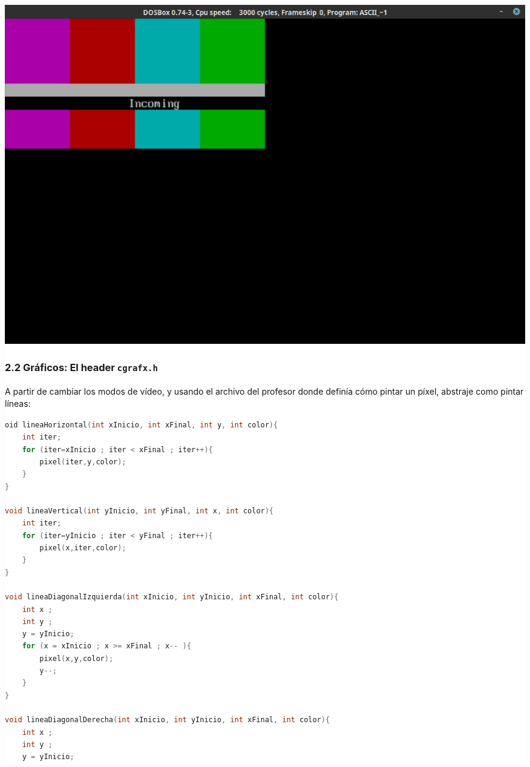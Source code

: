 ![](img/CartaAjuste.png)

### 2.2 Gráficos: El header `cgrafx.h`

A partir de cambiar los modos de vídeo, y usando el archivo del profesor donde definía cómo pintar un píxel, abstraje como pintar líneas:

```c
oid lineaHorizontal(int xInicio, int xFinal, int y, int color){
	int iter;
	for (iter=xInicio ; iter < xFinal ; iter++){
		pixel(iter,y,color);
	}
}

void lineaVertical(int yInicio, int yFinal, int x, int color){
	int iter;
	for (iter=yInicio ; iter < yFinal ; iter++){
		pixel(x,iter,color);
	}
}

void lineaDiagonalIzquierda(int xInicio, int yInicio, int xFinal, int color){
    int x ;
    int y ;
    y = yInicio;
    for (x = xInicio ; x >= xFinal ; x-- ){
        pixel(x,y,color);
        y--;
    }
}

void lineaDiagonalDerecha(int xInicio, int yInicio, int xFinal, int color){
    int x ;
    int y ;
    y = yInicio;
```